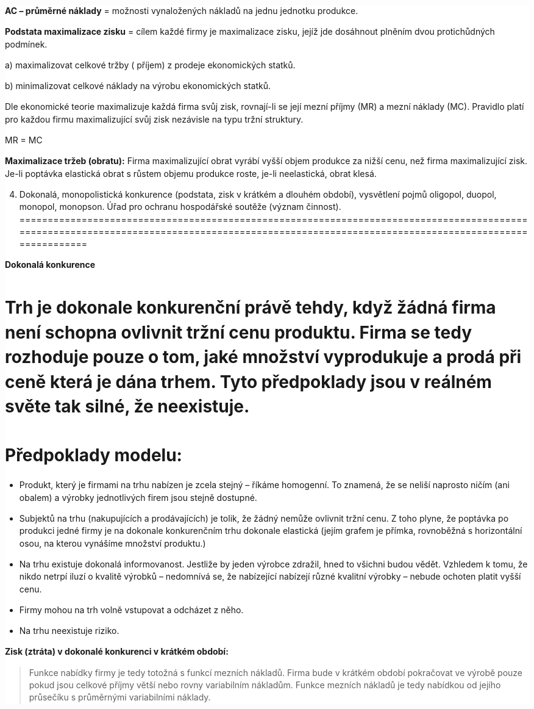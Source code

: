 **AC – průměrné náklady** = možnosti vynaložených nákladů na jednu jednotku
produkce.

**Podstata maximalizace zisku** = cílem každé firmy je maximalizace zisku, jejíž
jde dosáhnout plněním dvou protichůdných podmínek.

a) maximalizovat celkové tržby ( příjem) z prodeje ekonomických statků.

b) minimalizovat celkové náklady na výrobu ekonomických statků.

Dle ekonomické teorie maximalizuje každá firma svůj zisk, rovnají-li se její
mezní příjmy (MR) a mezní náklady (MC). Pravidlo platí pro každou firmu
maximalizující svůj zisk nezávisle na typu tržní struktury.

MR = MC

**Maximalizace tržeb (obratu):** Firma maximalizující obrat vyrábí vyšší objem
produkce za nižší cenu, než firma maximalizující zisk. Je-li poptávka elastická
obrat s růstem objemu produkce roste, je-li neelastická, obrat klesá.

4. Dokonalá, monopolistická konkurence (podstata, zisk v krátkém a dlouhém období), vysvětlení pojmů oligopol, duopol, monopol, monopson. Úřad pro ochranu hospodářské soutěže (význam činnost).
================================================================================================================================================================================================

**Dokonalá konkurence**

Trh je dokonale konkurenční právě tehdy, když žádná firma není schopna ovlivnit tržní cenu produktu. Firma se tedy rozhoduje pouze o tom, jaké množství vyprodukuje a prodá při ceně která je dána trhem. Tyto předpoklady jsou v reálném světe tak silné, že neexistuje.
=========================================================================================================================================================================================================================================================================

Předpoklady modelu:
===================

-   Produkt, který je firmami na trhu nabízen je zcela stejný – říkáme
    homogenní. To znamená, že se neliší naprosto ničím (ani obalem) a výrobky
    jednotlivých firem jsou stejně dostupné.

-   Subjektů na trhu (nakupujících a prodávajících) je tolik, že žádný nemůže
    ovlivnit tržní cenu. Z toho plyne, že poptávka po produkci jedné firmy je na
    dokonale konkurenčním trhu dokonale elastická (jejím grafem je přímka,
    rovnoběžná s horizontální osou, na kterou vynášíme množství produktu.)

-   Na trhu existuje dokonalá informovanost. Jestliže by jeden výrobce zdražil,
    hned to všichni budou vědět. Vzhledem k tomu, že nikdo netrpí iluzí o
    kvalitě výrobků – nedomnívá se, že nabízející nabízejí různé kvalitní
    výrobky – nebude ochoten platit vyšší cenu.

-   Firmy mohou na trh volně vstupovat a odcházet z něho.

-   Na trhu neexistuje riziko.

**Zisk (ztráta) v dokonalé konkurenci v krátkém období:**

>   Funkce nabídky firmy je tedy totožná s funkcí mezních nákladů. Firma bude
>   v krátkém období pokračovat ve výrobě pouze pokud jsou celkové příjmy větší
>   nebo rovny variabilním nákladům. Funkce mezních nákladů je tedy nabídkou od
>   jejího průsečíku s průměrnými variabilními náklady.
